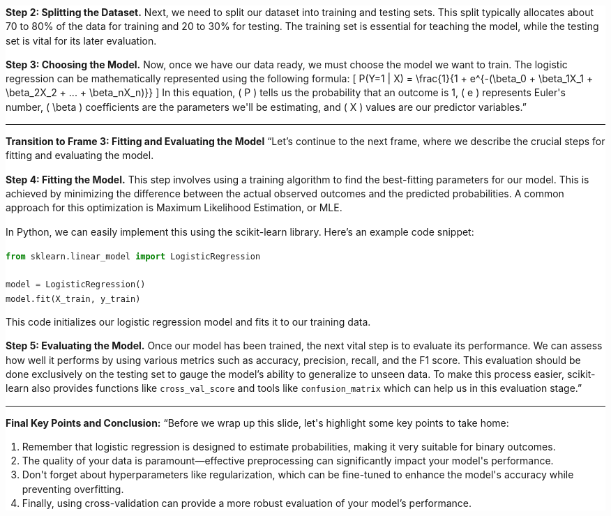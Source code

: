 **Step 2: Splitting the Dataset.**
Next, we need to split our dataset into training and testing sets. This split typically allocates about 70 to 80% of the data for training and 20 to 30% for testing. The training set is essential for teaching the model, while the testing set is vital for its later evaluation. 

**Step 3: Choosing the Model.**
Now, once we have our data ready, we must choose the model we want to train. The logistic regression can be mathematically represented using the following formula:
\[
P(Y=1 | X) = \frac{1}{1 + e^{-(\beta_0 + \beta_1X_1 + \beta_2X_2 + ... + \beta_nX_n)}}
\]
In this equation, \( P \) tells us the probability that an outcome is 1, \( e \) represents Euler's number, \( \beta \) coefficients are the parameters we'll be estimating, and \( X \) values are our predictor variables.”

---

**Transition to Frame 3: Fitting and Evaluating the Model**
“Let’s continue to the next frame, where we describe the crucial steps for fitting and evaluating the model.

**Step 4: Fitting the Model.**
This step involves using a training algorithm to find the best-fitting parameters for our model. This is achieved by minimizing the difference between the actual observed outcomes and the predicted probabilities. A common approach for this optimization is Maximum Likelihood Estimation, or MLE. 

In Python, we can easily implement this using the scikit-learn library. Here’s an example code snippet:
```python
from sklearn.linear_model import LogisticRegression

model = LogisticRegression()
model.fit(X_train, y_train)
```
This code initializes our logistic regression model and fits it to our training data.

**Step 5: Evaluating the Model.**
Once our model has been trained, the next vital step is to evaluate its performance. We can assess how well it performs by using various metrics such as accuracy, precision, recall, and the F1 score. This evaluation should be done exclusively on the testing set to gauge the model’s ability to generalize to unseen data. To make this process easier, scikit-learn also provides functions like `cross_val_score` and tools like `confusion_matrix` which can help us in this evaluation stage.”

---

**Final Key Points and Conclusion:**
“Before we wrap up this slide, let's highlight some key points to take home:
1. Remember that logistic regression is designed to estimate probabilities, making it very suitable for binary outcomes.
2. The quality of your data is paramount—effective preprocessing can significantly impact your model's performance.
3. Don't forget about hyperparameters like regularization, which can be fine-tuned to enhance the model's accuracy while preventing overfitting.
4. Finally, using cross-validation can provide a more robust evaluation of your model’s performance.
